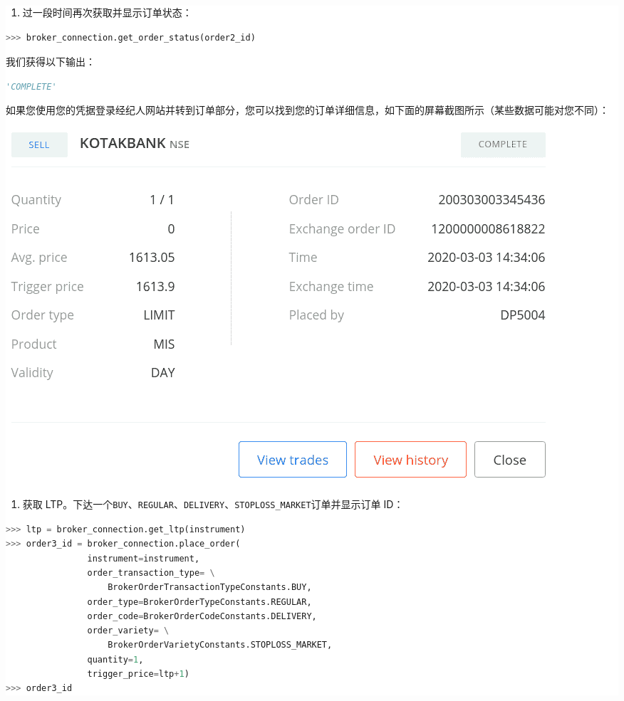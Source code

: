 1.  过一段时间再次获取并显示订单状态：

```py
>>> broker_connection.get_order_status(order2_id)
```

我们获得以下输出：

```py
'COMPLETE'
```

如果您使用您的凭据登录经纪人网站并转到订单部分，您可以找到您的订单详细信息，如下面的屏幕截图所示（某些数据可能对您不同）：

![](img/a8456af7-c617-41b9-9a08-00f5dd61906a.png)

1.  获取 LTP。下达一个`BUY`、`REGULAR`、`DELIVERY`、`STOPLOSS_MARKET`订单并显示订单 ID：

```py
>>> ltp = broker_connection.get_ltp(instrument)
>>> order3_id = broker_connection.place_order(
                instrument=instrument,
                order_transaction_type= \
                    BrokerOrderTransactionTypeConstants.BUY,
                order_type=BrokerOrderTypeConstants.REGULAR,
                order_code=BrokerOrderCodeConstants.DELIVERY,
                order_variety= \
                    BrokerOrderVarietyConstants.STOPLOSS_MARKET,
                quantity=1,
                trigger_price=ltp+1)
>>> order3_id
```
